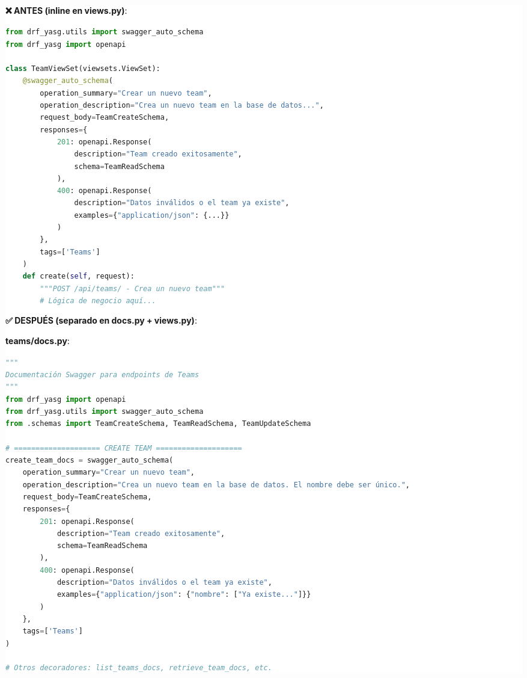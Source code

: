 **❌ ANTES (inline en views.py)**:
```python
from drf_yasg.utils import swagger_auto_schema
from drf_yasg import openapi

class TeamViewSet(viewsets.ViewSet):
    @swagger_auto_schema(
        operation_summary="Crear un nuevo team",
        operation_description="Crea un nuevo team en la base de datos...",
        request_body=TeamCreateSchema,
        responses={
            201: openapi.Response(
                description="Team creado exitosamente",
                schema=TeamReadSchema
            ),
            400: openapi.Response(
                description="Datos inválidos o el team ya existe",
                examples={"application/json": {...}}
            )
        },
        tags=['Teams']
    )
    def create(self, request):
        """POST /api/teams/ - Crea un nuevo team"""
        # Lógica de negocio aquí...
```

**✅ DESPUÉS (separado en docs.py + views.py)**:

**teams/docs.py**:
```python
"""
Documentación Swagger para endpoints de Teams
"""
from drf_yasg import openapi
from drf_yasg.utils import swagger_auto_schema
from .schemas import TeamCreateSchema, TeamReadSchema, TeamUpdateSchema

# ==================== CREATE TEAM ====================
create_team_docs = swagger_auto_schema(
    operation_summary="Crear un nuevo team",
    operation_description="Crea un nuevo team en la base de datos. El nombre debe ser único.",
    request_body=TeamCreateSchema,
    responses={
        201: openapi.Response(
            description="Team creado exitosamente",
            schema=TeamReadSchema
        ),
        400: openapi.Response(
            description="Datos inválidos o el team ya existe",
            examples={"application/json": {"nombre": ["Ya existe..."]}}
        )
    },
    tags=['Teams']
)

# Otros decoradores: list_teams_docs, retrieve_team_docs, etc.
```
